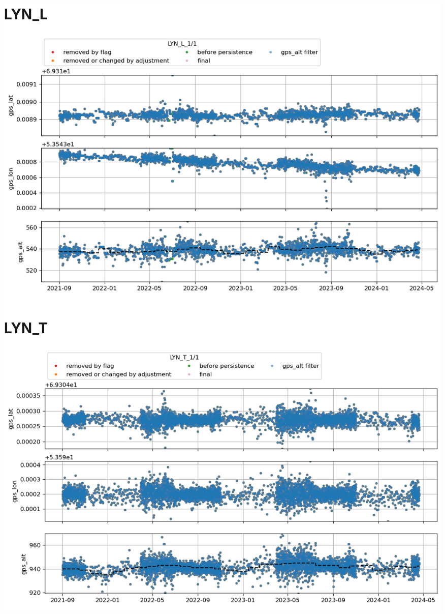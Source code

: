 # LYN_L
![](../figures/flags_20240507/LYN_L_0.png)
 
# LYN_T
![](../figures/flags_20240507/LYN_T_0.png)
 